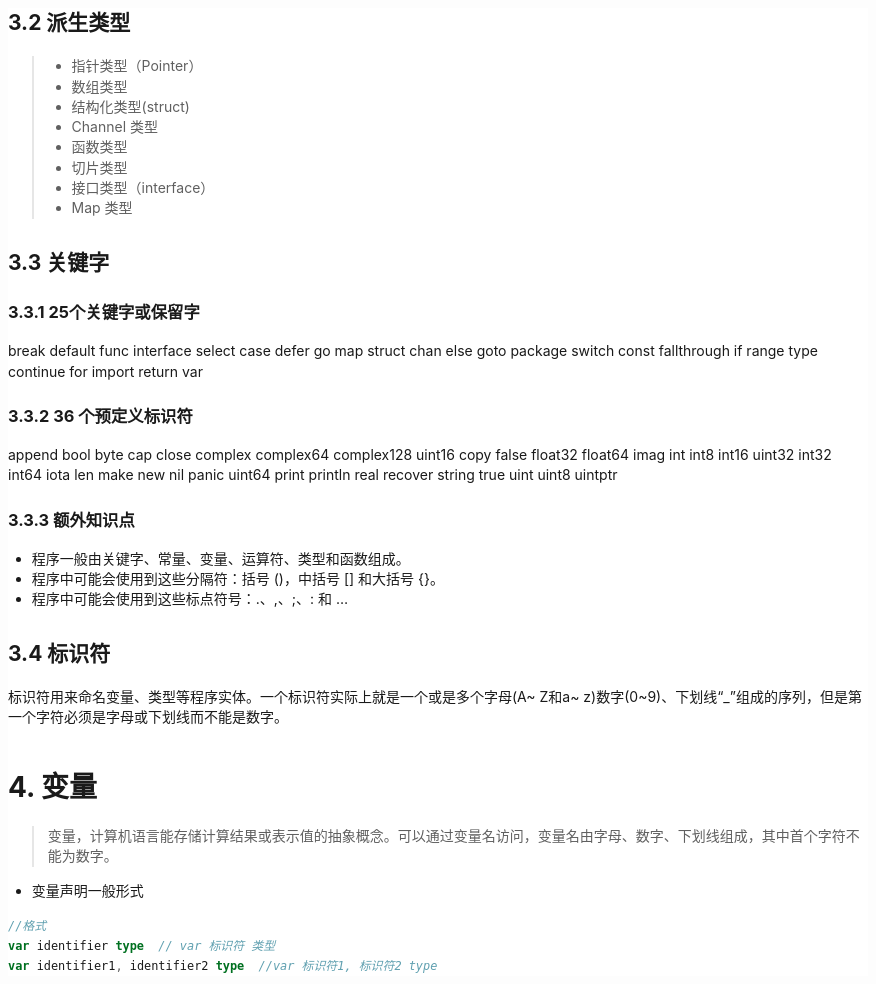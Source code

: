 

## 3.2 派生类型

> - 指针类型（Pointer）
> - 数组类型
> - 结构化类型(struct)
> - Channel 类型
> - 函数类型
> - 切片类型
> - 接口类型（interface）
> - Map 类型

## 3.3 关键字

### 3.3.1  25个关键字或保留字

break default func interface select
case defer go map struct
chan else goto package switch
const fallthrough if range type
continue for import return var

### 3.3.2  36 个预定义标识符

append bool byte cap close complex complex64 complex128 uint16
copy false float32 float64 imag int int8 int16 uint32
int32 int64 iota len make new nil panic uint64
print println real recover string true uint uint8 uintptr

### 3.3.3 额外知识点

- 程序一般由关键字、常量、变量、运算符、类型和函数组成。
- 程序中可能会使用到这些分隔符：括号 ()，中括号 [] 和大括号 {}。
- 程序中可能会使用到这些标点符号：.、,、;、: 和 …  

## 3.4 标识符

标识符用来命名变量、类型等程序实体。一个标识符实际上就是一个或是多个字母(A~ Z和a~ z)数字(0~9)、下划线“_”组成的序列，但是第一个字符必须是字母或下划线而不能是数字。

# 4. 变量

> 变量，计算机语言能存储计算结果或表示值的抽象概念。可以通过变量名访问，变量名由字母、数字、下划线组成，其中首个字符不能为数字。

- 变量声明一般形式

```go
//格式
var identifier type  // var 标识符 类型
var identifier1, identifier2 type  //var 标识符1, 标识符2 type
```
